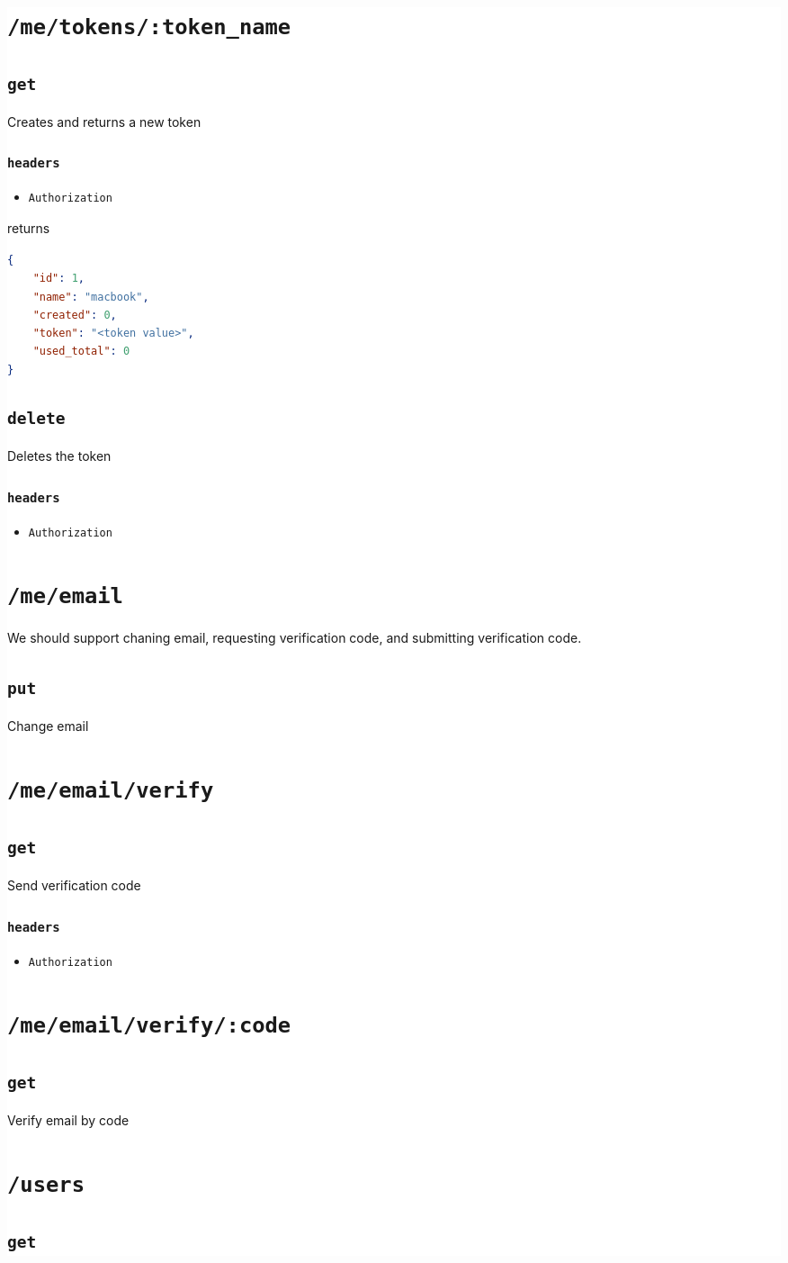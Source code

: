 # `/me/tokens/:token_name`

## `get`
Creates and returns a new token
### `headers`
- `Authorization`

returns
```json
{
    "id": 1,
    "name": "macbook",
    "created": 0,
    "token": "<token value>",
    "used_total": 0
}
```

## `delete`
Deletes the token
### `headers`
- `Authorization`

# `/me/email`
We should support chaning email, requesting verification code, and submitting verification code.
## `put`
Change email


# `/me/email/verify`
## `get`
Send verification code
### `headers`
- `Authorization`

# `/me/email/verify/:code`
## `get`
Verify email by code


# `/users`
## `get`
